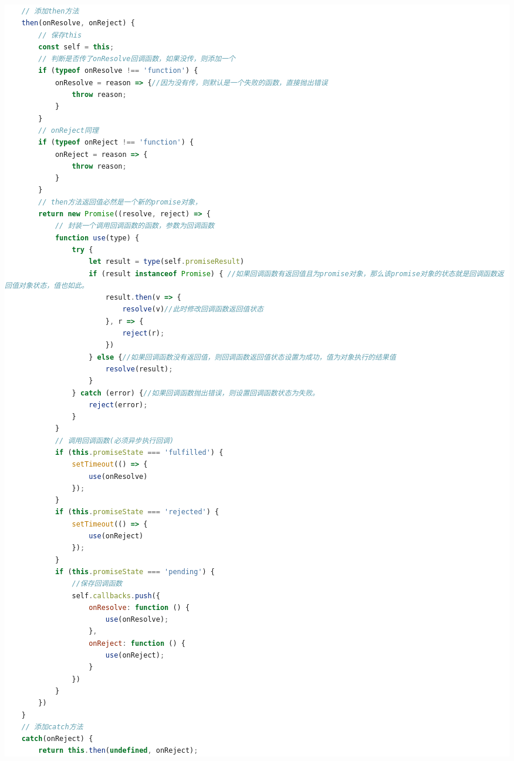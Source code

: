 ```js
    // 添加then方法
    then(onResolve, onReject) {
        // 保存this
        const self = this;
        // 判断是否传了onResolve回调函数，如果没传，则添加一个
        if (typeof onResolve !== 'function') { 
            onResolve = reason => {//因为没有传，则默认是一个失败的函数，直接抛出错误
                throw reason;
            }
        }
        // onReject同理
        if (typeof onReject !== 'function') { 
            onReject = reason => {
                throw reason;
            }
        }
        // then方法返回值必然是一个新的promise对象，
        return new Promise((resolve, reject) => {
            // 封装一个调用回调函数的函数，参数为回调函数
            function use(type) {
                try {
                    let result = type(self.promiseResult)
                    if (result instanceof Promise) { //如果回调函数有返回值且为promise对象，那么该promise对象的状态就是回调函数返回值对象状态，值也如此。
                        result.then(v => {
                            resolve(v)//此时修改回调函数返回值状态
                        }, r => {
                            reject(r);
                        })
                    } else {//如果回调函数没有返回值，则回调函数返回值状态设置为成功，值为对象执行的结果值
                        resolve(result);
                    }
                } catch (error) {//如果回调函数抛出错误，则设置回调函数状态为失败。
                    reject(error);
                }
            }
            // 调用回调函数(必须异步执行回调)
            if (this.promiseState === 'fulfilled') {
                setTimeout(() => {
                    use(onResolve)   
                });
            }
            if (this.promiseState === 'rejected') {
                setTimeout(() => {
                    use(onReject)
                });
            }
            if (this.promiseState === 'pending') { 
                //保存回调函数
                self.callbacks.push({
                    onResolve: function () {
                        use(onResolve);
                    },
                    onReject: function () { 
                        use(onReject);
                    }
                })
            }
        })
    }
    // 添加catch方法
    catch(onReject) {
        return this.then(undefined, onReject);
```